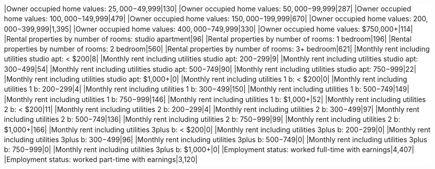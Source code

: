 |Owner occupied home values: $25,000-$49,999|130|
|Owner occupied home values: $50,000-$99,999|287|
|Owner occupied home values: $100,000-$149,999|479|
|Owner occupied home values: $150,000-$199,999|670|
|Owner occupied home values: $200,000-$399,999|1,395|
|Owner occupied home values: $400,000-$749,999|330|
|Owner occupied home values: $750,000+|114|
|Rental properties by number of rooms: studio apartment|96|
|Rental properties by number of rooms: 1 bedroom|196|
|Rental properties by number of rooms: 2 bedroom|560|
|Rental properties by number of rooms: 3+ bedroom|621|
|Monthly rent including utilities studio apt: < $200|8|
|Monthly rent including utilities studio apt: $200-$299|9|
|Monthly rent including utilities studio apt: $300-$499|54|
|Monthly rent including utilities studio apt: $500-$749|90|
|Monthly rent including utilities studio apt: $750-$999|22|
|Monthly rent including utilities studio apt: $1,000+|0|
|Monthly rent including utilities 1 b: < $200|0|
|Monthly rent including utilities 1 b: $200-$299|4|
|Monthly rent including utilities 1 b: $300-$499|150|
|Monthly rent including utilities 1 b: $500-$749|149|
|Monthly rent including utilities 1 b: $750-$999|146|
|Monthly rent including utilities 1 b: $1,000+|52|
|Monthly rent including utilities 2 b: < $200|11|
|Monthly rent including utilities 2 b: $200-$299|4|
|Monthly rent including utilities 2 b: $300-$499|97|
|Monthly rent including utilities 2 b: $500-$749|136|
|Monthly rent including utilities 2 b: $750-$999|99|
|Monthly rent including utilities 2 b: $1,000+|166|
|Monthly rent including utilities 3plus b: < $200|0|
|Monthly rent including utilities 3plus b: $200-$299|0|
|Monthly rent including utilities 3plus b: $300-$499|96|
|Monthly rent including utilities 3plus b: $500-$749|0|
|Monthly rent including utilities 3plus b: $750-$999|0|
|Monthly rent including utilities 3plus b: $1,000+|0|
|Employment status: worked full-time with earnings|4,407|
|Employment status: worked part-time with earnings|3,120|